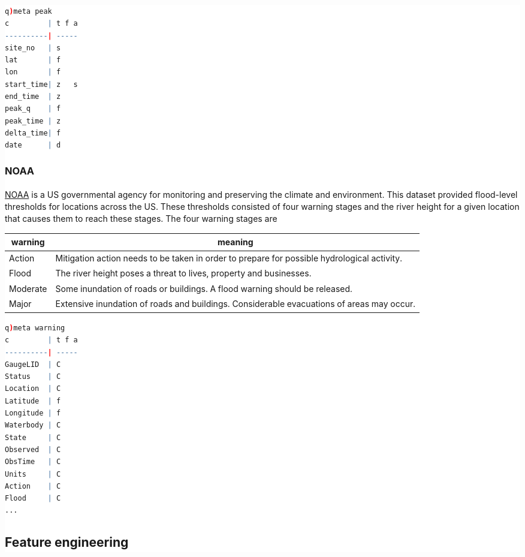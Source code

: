 ```q
q)meta peak
c         | t f a
----------| -----
site_no   | s    
lat       | f    
lon       | f    
start_time| z   s
end_time  | z    
peak_q    | f    
peak_time | z    
delta_time| f    
date      | d    
```


### NOAA

[NOAA](https://www.noaa.gov/) is a US governmental agency for monitoring and preserving the climate and environment. This dataset provided flood-level thresholds for locations across the US. These thresholds consisted of four warning stages and the river height for a given location that causes them to reach these stages. The four warning stages are

warning  | meaning
---------|---------------
Action   | Mitigation action needs to be taken in order to prepare for possible hydrological activity.
Flood    | The river height poses a threat to lives, property and businesses.
Moderate | Some inundation of roads or buildings. A flood warning should be released.
Major    | Extensive inundation of roads and buildings. Considerable evacuations of areas may occur.


```q
q)meta warning
c         | t f a
----------| -----
GaugeLID  | C    
Status    | C    
Location  | C    
Latitude  | f    
Longitude | f    
Waterbody | C    
State     | C    
Observed  | C    
ObsTime   | C    
Units     | C    
Action    | C    
Flood     | C 
...
```


## Feature engineering
